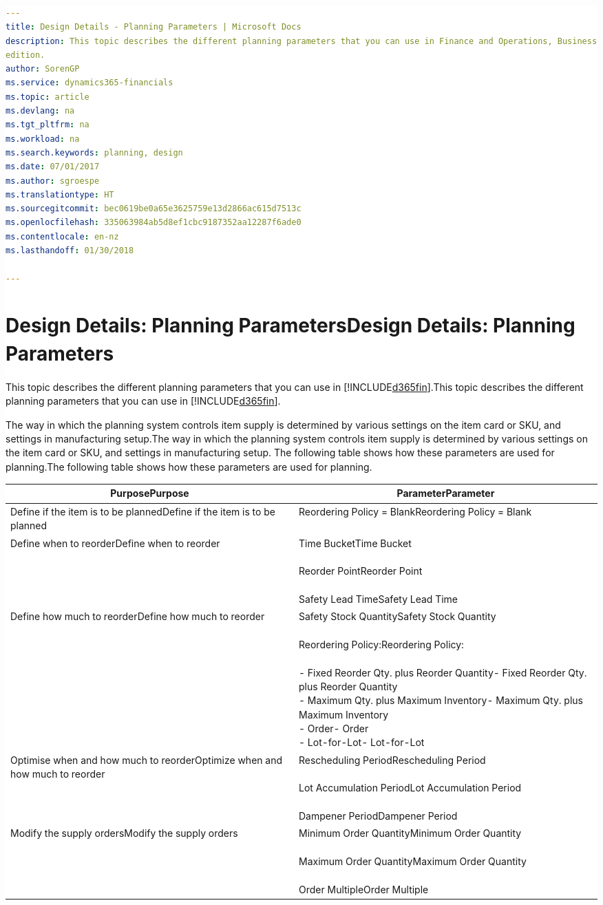 ```yaml
---
title: Design Details - Planning Parameters | Microsoft Docs
description: This topic describes the different planning parameters that you can use in Finance and Operations, Business edition.
author: SorenGP
ms.service: dynamics365-financials
ms.topic: article
ms.devlang: na
ms.tgt_pltfrm: na
ms.workload: na
ms.search.keywords: planning, design
ms.date: 07/01/2017
ms.author: sgroespe
ms.translationtype: HT
ms.sourcegitcommit: bec0619be0a65e3625759e13d2866ac615d7513c
ms.openlocfilehash: 335063984ab5d8ef1cbc9187352aa12287f6ade0
ms.contentlocale: en-nz
ms.lasthandoff: 01/30/2018

---
```

# <a name="design-details-planning-parameters"></a><span data-ttu-id="f4c91-103">Design Details: Planning Parameters</span><span class="sxs-lookup"><span data-stu-id="f4c91-103">Design Details: Planning Parameters</span></span>
<span data-ttu-id="f4c91-104">This topic describes the different planning parameters that you can use in [!INCLUDE[d365fin](includes/d365fin_md.md)].</span><span class="sxs-lookup"><span data-stu-id="f4c91-104">This topic describes the different planning parameters that you can use in [!INCLUDE[d365fin](includes/d365fin_md.md)].</span></span>  

<span data-ttu-id="f4c91-105">The way in which the planning system controls item supply is determined by various settings on the item card or SKU, and settings in manufacturing setup.</span><span class="sxs-lookup"><span data-stu-id="f4c91-105">The way in which the planning system controls item supply is determined by various settings on the item card or SKU, and settings in manufacturing setup.</span></span> <span data-ttu-id="f4c91-106">The following table shows how these parameters are used for planning.</span><span class="sxs-lookup"><span data-stu-id="f4c91-106">The following table shows how these parameters are used for planning.</span></span>  

|<span data-ttu-id="f4c91-107">Purpose</span><span class="sxs-lookup"><span data-stu-id="f4c91-107">Purpose</span></span>|<span data-ttu-id="f4c91-108">Parameter</span><span class="sxs-lookup"><span data-stu-id="f4c91-108">Parameter</span></span>|  
|-------------|---------------|  
|<span data-ttu-id="f4c91-109">Define if the item is to be planned</span><span class="sxs-lookup"><span data-stu-id="f4c91-109">Define if the item is to be planned</span></span>|<span data-ttu-id="f4c91-110">Reordering Policy = Blank</span><span class="sxs-lookup"><span data-stu-id="f4c91-110">Reordering Policy = Blank</span></span>|  
|<span data-ttu-id="f4c91-111">Define when to reorder</span><span class="sxs-lookup"><span data-stu-id="f4c91-111">Define when to reorder</span></span>|<span data-ttu-id="f4c91-112">Time Bucket</span><span class="sxs-lookup"><span data-stu-id="f4c91-112">Time Bucket</span></span><br /><br /> <span data-ttu-id="f4c91-113">Reorder Point</span><span class="sxs-lookup"><span data-stu-id="f4c91-113">Reorder Point</span></span><br /><br /> <span data-ttu-id="f4c91-114">Safety Lead Time</span><span class="sxs-lookup"><span data-stu-id="f4c91-114">Safety Lead Time</span></span>|  
|<span data-ttu-id="f4c91-115">Define how much to reorder</span><span class="sxs-lookup"><span data-stu-id="f4c91-115">Define how much to reorder</span></span>|<span data-ttu-id="f4c91-116">Safety Stock Quantity</span><span class="sxs-lookup"><span data-stu-id="f4c91-116">Safety Stock Quantity</span></span><br /><br /> <span data-ttu-id="f4c91-117">Reordering Policy:</span><span class="sxs-lookup"><span data-stu-id="f4c91-117">Reordering Policy:</span></span><br /><br /> <span data-ttu-id="f4c91-118">-   Fixed Reorder Qty. plus Reorder Quantity</span><span class="sxs-lookup"><span data-stu-id="f4c91-118">-   Fixed Reorder Qty. plus Reorder Quantity</span></span><br /><span data-ttu-id="f4c91-119">-   Maximum Qty. plus Maximum Inventory</span><span class="sxs-lookup"><span data-stu-id="f4c91-119">-   Maximum Qty. plus Maximum Inventory</span></span><br /><span data-ttu-id="f4c91-120">-   Order</span><span class="sxs-lookup"><span data-stu-id="f4c91-120">-   Order</span></span><br /><span data-ttu-id="f4c91-121">-   Lot-for-Lot</span><span class="sxs-lookup"><span data-stu-id="f4c91-121">-   Lot-for-Lot</span></span>|  
|<span data-ttu-id="f4c91-122">Optimise when and how much to reorder</span><span class="sxs-lookup"><span data-stu-id="f4c91-122">Optimize when and how much to reorder</span></span>|<span data-ttu-id="f4c91-123">Rescheduling Period</span><span class="sxs-lookup"><span data-stu-id="f4c91-123">Rescheduling Period</span></span><br /><br /> <span data-ttu-id="f4c91-124">Lot Accumulation Period</span><span class="sxs-lookup"><span data-stu-id="f4c91-124">Lot Accumulation Period</span></span><br /><br /> <span data-ttu-id="f4c91-125">Dampener Period</span><span class="sxs-lookup"><span data-stu-id="f4c91-125">Dampener Period</span></span>|  
|<span data-ttu-id="f4c91-126">Modify the supply orders</span><span class="sxs-lookup"><span data-stu-id="f4c91-126">Modify the supply orders</span></span>|<span data-ttu-id="f4c91-127">Minimum Order Quantity</span><span class="sxs-lookup"><span data-stu-id="f4c91-127">Minimum Order Quantity</span></span><br /><br /> <span data-ttu-id="f4c91-128">Maximum Order Quantity</span><span class="sxs-lookup"><span data-stu-id="f4c91-128">Maximum Order Quantity</span></span><br /><br /> <span data-ttu-id="f4c91-129">Order Multiple</span><span class="sxs-lookup"><span data-stu-id="f4c91-129">Order Multiple</span></span>|  